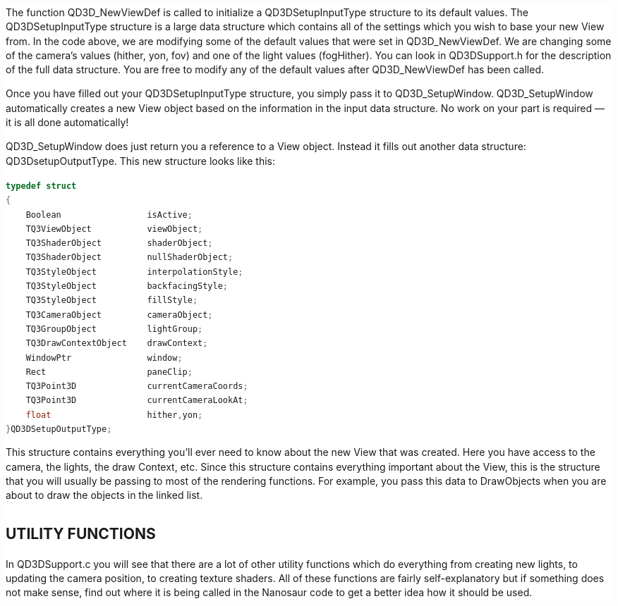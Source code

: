 The function QD3D_NewViewDef is called to initialize a
QD3DSetupInputType structure to its default values. The
QD3DSetupInputType structure is a large data structure which contains
all of the settings which you wish to base your new View from. In the
code above, we are modifying some of the default values that were set in
QD3D_NewViewDef. We are changing some of the camera’s values
(hither, yon, fov) and one of the light values (fogHither). You can look in
QD3DSupport.h for the description of the full data structure. You are free
to modify any of the default values after QD3D_NewViewDef has been
called.

Once you have filled out your QD3DSetupInputType structure, you simply
pass it to QD3D_SetupWindow. QD3D_SetupWindow automatically creates
a new View object based on the information in the input data structure.
No work on your part is required — it is all done automatically!

QD3D_SetupWindow does just return you a reference to a View object.
Instead it fills out another data structure: QD3DsetupOutputType. This
new structure looks like this:

```c
typedef struct
{
    Boolean                 isActive;
    TQ3ViewObject           viewObject;
    TQ3ShaderObject         shaderObject;
    TQ3ShaderObject         nullShaderObject;
    TQ3StyleObject          interpolationStyle;
    TQ3StyleObject          backfacingStyle;
    TQ3StyleObject          fillStyle;
    TQ3CameraObject         cameraObject;
    TQ3GroupObject          lightGroup;
    TQ3DrawContextObject    drawContext;
    WindowPtr               window;
    Rect                    paneClip;
    TQ3Point3D              currentCameraCoords;
    TQ3Point3D              currentCameraLookAt;
    float                   hither,yon;
}QD3DSetupOutputType;
```

This structure contains everything you’ll ever need to know about the
new View that was created. Here you have access to the camera, the
lights, the draw Context, etc. Since this structure contains everything
important about the View, this is the structure that you will usually be
passing to most of the rendering functions. For example, you pass this
data to DrawObjects when you are about to draw the objects in the linked
list.

## UTILITY FUNCTIONS

In QD3DSupport.c you will see that there are a lot of other utility
functions which do everything from creating new lights, to updating the
camera position, to creating texture shaders. All of these functions are
fairly self-explanatory but if something does not make sense, find out
where it is being called in the Nanosaur code to get a better idea how it
should be used.
